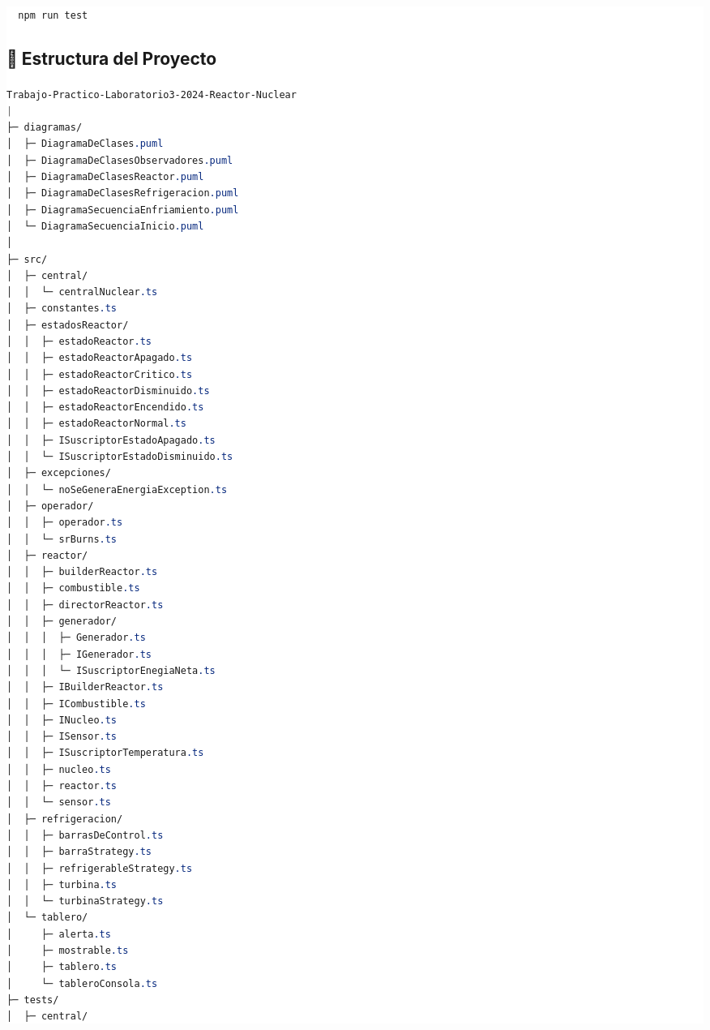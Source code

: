 ```bash
  npm run test
```

## 📁 Estructura del Proyecto

```css
Trabajo-Practico-Laboratorio3-2024-Reactor-Nuclear
|
├─ diagramas/
│  ├─ DiagramaDeClases.puml
│  ├─ DiagramaDeClasesObservadores.puml
│  ├─ DiagramaDeClasesReactor.puml
│  ├─ DiagramaDeClasesRefrigeracion.puml
│  ├─ DiagramaSecuenciaEnfriamiento.puml
│  └─ DiagramaSecuenciaInicio.puml
│
├─ src/
│  ├─ central/
│  │  └─ centralNuclear.ts
│  ├─ constantes.ts
│  ├─ estadosReactor/
│  │  ├─ estadoReactor.ts
│  │  ├─ estadoReactorApagado.ts
│  │  ├─ estadoReactorCritico.ts
│  │  ├─ estadoReactorDisminuido.ts
│  │  ├─ estadoReactorEncendido.ts
│  │  ├─ estadoReactorNormal.ts
│  │  ├─ ISuscriptorEstadoApagado.ts
│  │  └─ ISuscriptorEstadoDisminuido.ts
│  ├─ excepciones/
│  │  └─ noSeGeneraEnergiaException.ts
│  ├─ operador/
│  │  ├─ operador.ts
│  │  └─ srBurns.ts
│  ├─ reactor/
│  │  ├─ builderReactor.ts
│  │  ├─ combustible.ts
│  │  ├─ directorReactor.ts
│  │  ├─ generador/
│  │  │  ├─ Generador.ts
│  │  │  ├─ IGenerador.ts
│  │  │  └─ ISuscriptorEnegiaNeta.ts
│  │  ├─ IBuilderReactor.ts
│  │  ├─ ICombustible.ts
│  │  ├─ INucleo.ts
│  │  ├─ ISensor.ts
│  │  ├─ ISuscriptorTemperatura.ts
│  │  ├─ nucleo.ts
│  │  ├─ reactor.ts
│  │  └─ sensor.ts
│  ├─ refrigeracion/
│  │  ├─ barrasDeControl.ts
│  │  ├─ barraStrategy.ts
│  │  ├─ refrigerableStrategy.ts
│  │  ├─ turbina.ts
│  │  └─ turbinaStrategy.ts
│  └─ tablero/
│     ├─ alerta.ts
│     ├─ mostrable.ts
│     ├─ tablero.ts
│     └─ tableroConsola.ts
├─ tests/
│  ├─ central/
```